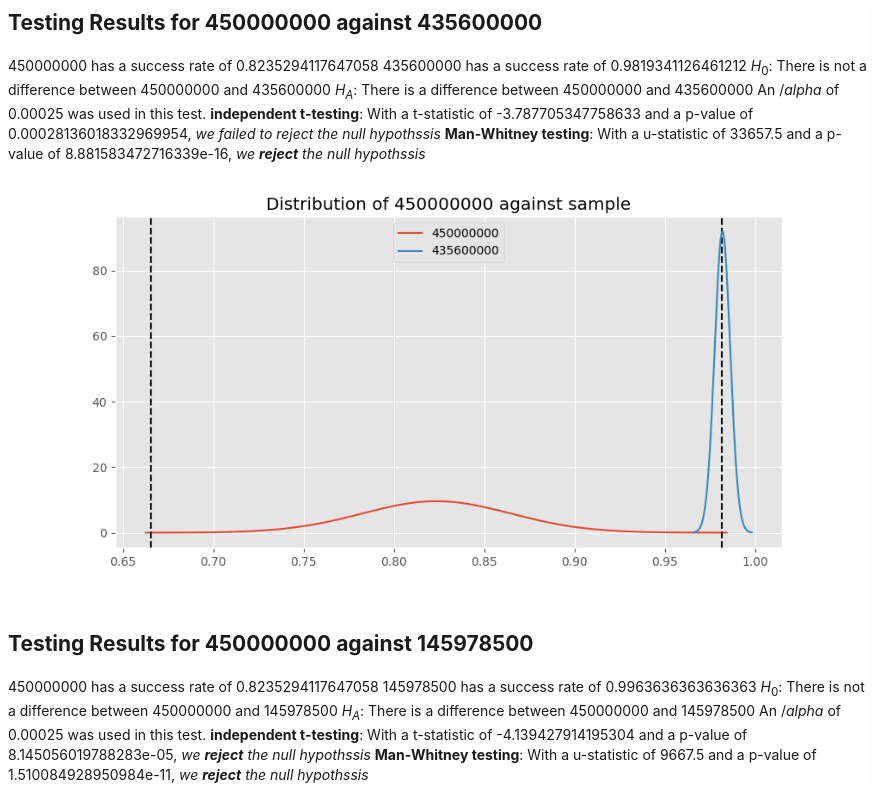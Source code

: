 ## Testing Results for 450000000 against 435600000 
450000000 has a success rate of 0.8235294117647058
435600000 has a success rate of 0.9819341126461212
$H_{0}$: There is not a difference between 450000000 and 435600000
$H_{A}$: There is a difference between 450000000 and 435600000
An $/alpha$ of 0.00025 was used in this test.
__independent t-testing__: With a t-statistic of -3.787705347758633 and a p-value of 0.00028136018332969954, _we failed to reject the null hypothssis_
__Man-Whitney testing__: With a u-statistic of 33657.5 and a p-value of 8.881583472716339e-16, _we **reject** the null hypothssis_
![](images/450000000_against_435600000.png) 
## Testing Results for 450000000 against 145978500 
450000000 has a success rate of 0.8235294117647058
145978500 has a success rate of 0.9963636363636363
$H_{0}$: There is not a difference between 450000000 and 145978500
$H_{A}$: There is a difference between 450000000 and 145978500
An $/alpha$ of 0.00025 was used in this test.
__independent t-testing__: With a t-statistic of -4.139427914195304 and a p-value of 8.145056019788283e-05, _we **reject** the null hypothssis_
__Man-Whitney testing__: With a u-statistic of 9667.5 and a p-value of 1.510084928950984e-11, _we **reject** the null hypothssis_